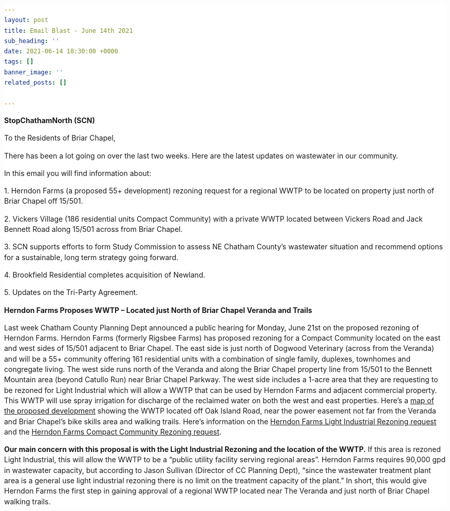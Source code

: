 ```yaml
---
layout: post
title: Email Blast - June 14th 2021
sub_heading: ''
date: 2021-06-14 18:30:00 +0000
tags: []
banner_image: ''
related_posts: []

---
```

**StopChathamNorth (SCN)**

To the Residents of Briar Chapel,

There has been a lot going on over the last two weeks. Here are the latest updates on wastewater in our community.

In this email you will find information about:

1\. Herndon Farms (a proposed 55+ development) rezoning request for a regional WWTP to be located on property just north of Briar Chapel off 15/501.

2\. Vickers Village (186 residential units Compact Community) with a private WWTP located between Vickers Road and Jack Bennett Road along 15/501 across from Briar Chapel.

3\. SCN supports efforts to form Study Commission to assess NE Chatham County’s wastewater situation and recommend options for a sustainable, long term strategy going forward.

4\. Brookfield Residential completes acquisition of Newland.

5\. Updates on the Tri-Party Agreement.

**Herndon Farms Proposes WWTP – Located just North of Briar Chapel Veranda and Trails**

Last week Chatham County Planning Dept announced a public hearing for Monday, June 21st on the proposed rezoning of Herndon Farms. Herndon Farms (formerly Rigsbee Farms) has proposed rezoning for a Compact Community located on the east and west sides of 15/501 adjacent to Briar Chapel. The east side is just north of Dogwood Veterinary (across from the Veranda) and will be a 55+ community offering 161 residential units with a combination of single family, duplexes, townhomes and congregate living. The west side runs north of the Veranda and along the Briar Chapel property line from 15/501 to the Bennett Mountain area (beyond Catullo Run) near Briar Chapel Parkway. The west side includes a 1-acre area that they are requesting to be rezoned for Light Industrial which will allow a WWTP that can be used by Herndon Farms and adjacent commercial property. This WWTP will use spray irrigation for discharge of the reclaimed water on both the west and east properties. Here’s a [map of the proposed development](https://www.chathamcountync.gov/home/showpublisheddocument/55767/637575348638970000) showing the WWTP located off Oak Island Road, near the power easement not far from the Veranda and Briar Chapel’s bike skills area and walking trails. Here’s information on the [Herndon Farms Light Industrial Rezoning request](https://www.chathamcountync.gov/government/departments-programs/planning/rezonings-subdivision-cases/2021-items/herndon-farms-light-industrial-rezoning) and the [Herndon Farms Compact Community Rezoning request](https://www.chathamcountync.gov/government/departments-programs/planning/rezonings-subdivision-cases/2021-items/herndon-farms-compact-community-rezoning).

**Our main concern with this proposal is with the Light Industrial Rezoning and the location of the WWTP.** If this area is rezoned Light Industrial, this will allow the WWTP to be a “public utility facility serving regional areas”. Herndon Farms requires 90,000 gpd in wastewater capacity, but according to Jason Sullivan (Director of CC Planning Dept), “since the wastewater treatment plant area is a general use light industrial rezoning there is no limit on the treatment capacity of the plant.” In short, this would give Herndon Farms the first step in gaining approval of a regional WWTP located near The Veranda and just north of Briar Chapel walking trails.
